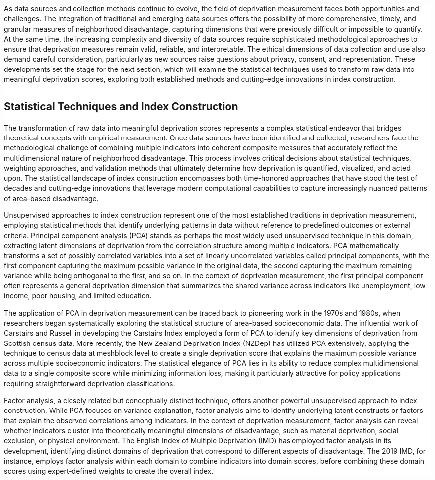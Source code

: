 As data sources and collection methods continue to evolve, the field of deprivation measurement faces both opportunities and challenges. The integration of traditional and emerging data sources offers the possibility of more comprehensive, timely, and granular measures of neighborhood disadvantage, capturing dimensions that were previously difficult or impossible to quantify. At the same time, the increasing complexity and diversity of data sources require sophisticated methodological approaches to ensure that deprivation measures remain valid, reliable, and interpretable. The ethical dimensions of data collection and use also demand careful consideration, particularly as new sources raise questions about privacy, consent, and representation. These developments set the stage for the next section, which will examine the statistical techniques used to transform raw data into meaningful deprivation scores, exploring both established methods and cutting-edge innovations in index construction.

## Statistical Techniques and Index Construction

The transformation of raw data into meaningful deprivation scores represents a complex statistical endeavor that bridges theoretical concepts with empirical measurement. Once data sources have been identified and collected, researchers face the methodological challenge of combining multiple indicators into coherent composite measures that accurately reflect the multidimensional nature of neighborhood disadvantage. This process involves critical decisions about statistical techniques, weighting approaches, and validation methods that ultimately determine how deprivation is quantified, visualized, and acted upon. The statistical landscape of index construction encompasses both time-honored approaches that have stood the test of decades and cutting-edge innovations that leverage modern computational capabilities to capture increasingly nuanced patterns of area-based disadvantage.

Unsupervised approaches to index construction represent one of the most established traditions in deprivation measurement, employing statistical methods that identify underlying patterns in data without reference to predefined outcomes or external criteria. Principal component analysis (PCA) stands as perhaps the most widely used unsupervised technique in this domain, extracting latent dimensions of deprivation from the correlation structure among multiple indicators. PCA mathematically transforms a set of possibly correlated variables into a set of linearly uncorrelated variables called principal components, with the first component capturing the maximum possible variance in the original data, the second capturing the maximum remaining variance while being orthogonal to the first, and so on. In the context of deprivation measurement, the first principal component often represents a general deprivation dimension that summarizes the shared variance across indicators like unemployment, low income, poor housing, and limited education.

The application of PCA in deprivation measurement can be traced back to pioneering work in the 1970s and 1980s, when researchers began systematically exploring the statistical structure of area-based socioeconomic data. The influential work of Carstairs and Russell in developing the Carstairs Index employed a form of PCA to identify key dimensions of deprivation from Scottish census data. More recently, the New Zealand Deprivation Index (NZDep) has utilized PCA extensively, applying the technique to census data at meshblock level to create a single deprivation score that explains the maximum possible variance across multiple socioeconomic indicators. The statistical elegance of PCA lies in its ability to reduce complex multidimensional data to a single composite score while minimizing information loss, making it particularly attractive for policy applications requiring straightforward deprivation classifications.

Factor analysis, a closely related but conceptually distinct technique, offers another powerful unsupervised approach to index construction. While PCA focuses on variance explanation, factor analysis aims to identify underlying latent constructs or factors that explain the observed correlations among indicators. In the context of deprivation measurement, factor analysis can reveal whether indicators cluster into theoretically meaningful dimensions of disadvantage, such as material deprivation, social exclusion, or physical environment. The English Index of Multiple Deprivation (IMD) has employed factor analysis in its development, identifying distinct domains of deprivation that correspond to different aspects of disadvantage. The 2019 IMD, for instance, employs factor analysis within each domain to combine indicators into domain scores, before combining these domain scores using expert-defined weights to create the overall index.
